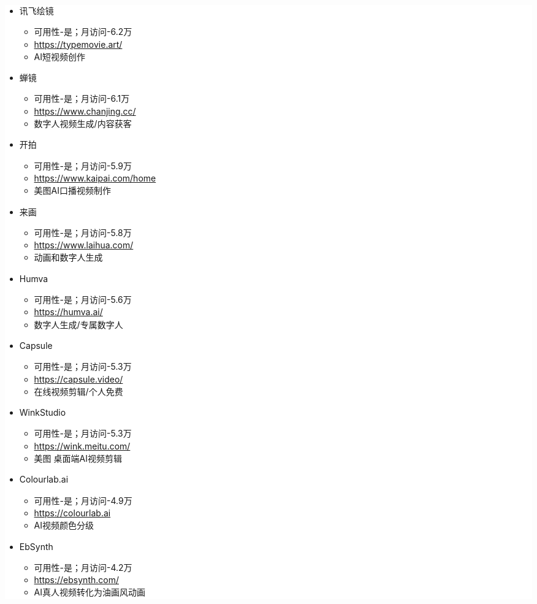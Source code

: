 

 - 讯飞绘镜
     - 可用性-是；月访问-6.2万
     - https://typemovie.art/
     - AI短视频创作
    


 - 蝉镜
     - 可用性-是；月访问-6.1万
     - https://www.chanjing.cc/
     - 数字人视频生成/内容获客
    


 - 开拍
     - 可用性-是；月访问-5.9万
     - https://www.kaipai.com/home
     - 美图AI口播视频制作
    


 - 来画
     - 可用性-是；月访问-5.8万
     - https://www.laihua.com/
     - 动画和数字人生成
    


 - Humva
     - 可用性-是；月访问-5.6万
     - https://humva.ai/
     - 数字人生成/专属数字人
    


 - Capsule
     - 可用性-是；月访问-5.3万
     - https://capsule.video/
     - 在线视频剪辑/个人免费
    


 - WinkStudio
     - 可用性-是；月访问-5.3万
     - https://wink.meitu.com/
     - 美图 桌面端AI视频剪辑
    


 - Colourlab.ai
     - 可用性-是；月访问-4.9万
     - https://colourlab.ai
     - AI视频颜色分级
    


 - EbSynth
     - 可用性-是；月访问-4.2万
     - https://ebsynth.com/
     - AI真人视频转化为油画风动画
    